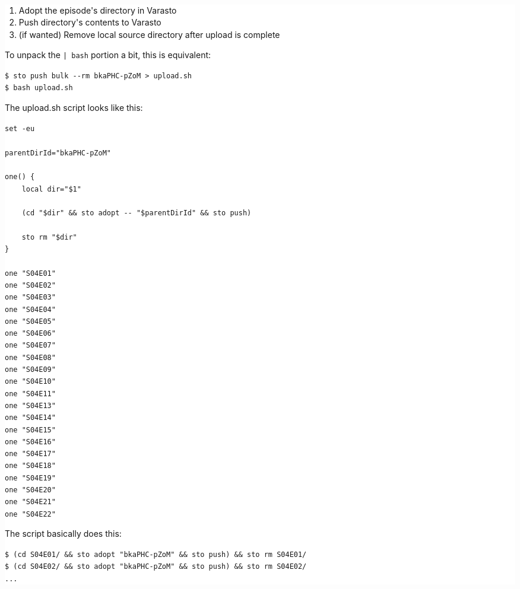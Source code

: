 1. Adopt the episode's directory in Varasto
2. Push directory's contents to Varasto
3. (if wanted) Remove local source directory after upload is complete

To unpack the `| bash` portion a bit, this is equivalent:

```
$ sto push bulk --rm bkaPHC-pZoM > upload.sh
$ bash upload.sh
```

The upload.sh script looks like this:

```
set -eu

parentDirId="bkaPHC-pZoM"

one() {
	local dir="$1"

	(cd "$dir" && sto adopt -- "$parentDirId" && sto push)

	sto rm "$dir"
}

one "S04E01"
one "S04E02"
one "S04E03"
one "S04E04"
one "S04E05"
one "S04E06"
one "S04E07"
one "S04E08"
one "S04E09"
one "S04E10"
one "S04E11"
one "S04E13"
one "S04E14"
one "S04E15"
one "S04E16"
one "S04E17"
one "S04E18"
one "S04E19"
one "S04E20"
one "S04E21"
one "S04E22"
```

The script basically does this:

```
$ (cd S04E01/ && sto adopt "bkaPHC-pZoM" && sto push) && sto rm S04E01/
$ (cd S04E02/ && sto adopt "bkaPHC-pZoM" && sto push) && sto rm S04E02/
...
```
